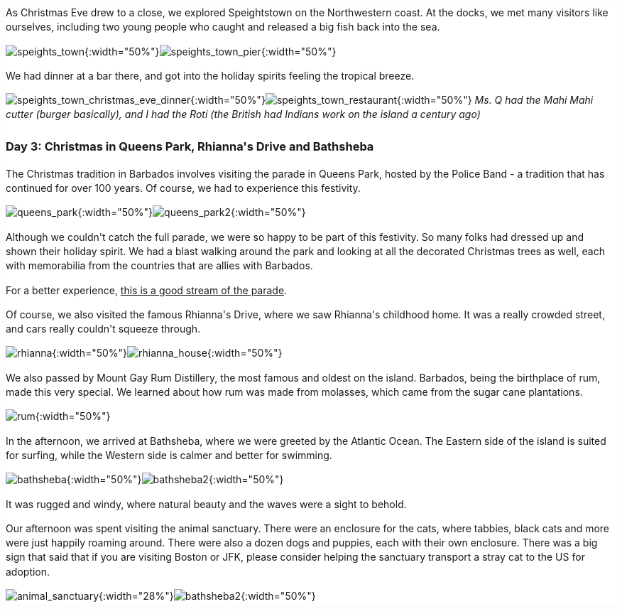 As Christmas Eve drew to a close, we explored Speightstown on the Northwestern coast. At the docks, we met many visitors like ourselves, including two young people who caught and released a big fish back into the sea. 

![speights_town]({{site.baseurl}}/assets/img/barbados/speights_town.jpeg){:width="50%"}![speights_town_pier]({{site.baseurl}}/assets/img/barbados/speights_town_pier.jpeg){:width="50%"}

We had dinner at a bar there, and got into the holiday spirits feeling the tropical breeze.

![speights_town_christmas_eve_dinner]({{site.baseurl}}/assets/img/barbados/speights_town_christmas_eve_dinner.jpeg){:width="50%"}![speights_town_restaurant]({{site.baseurl}}/assets/img/barbados/speights_town_restaurant.jpeg){:width="50%"}
*Ms. Q had the Mahi Mahi cutter (burger basically), and I had the Roti (the British had Indians work on the island a century ago)* 

### Day 3: Christmas in Queens Park, Rhianna's Drive and Bathsheba

The Christmas tradition in Barbados involves visiting the parade in Queens Park, hosted by the Police Band - a tradition that has continued for over 100 years. Of course, we had to experience this festivity. 

![queens_park]({{site.baseurl}}/assets/img/barbados/queens_park.jpeg){:width="50%"}![queens_park2]({{site.baseurl}}/assets/img/barbados/queens_park2.jpeg){:width="50%"}

Although we couldn't catch the full parade, we were so happy to be part of this festivity. So many folks had dressed up and shown their holiday spirit. We had a blast walking around the park and looking at all the decorated Christmas trees as well, each with memorabilia from the countries that are allies with Barbados. 

For a better experience, [this is a good stream of the parade](https://www.youtube.com/watch?v=3HWVtQvMMK8). 

Of course, we also visited the famous Rhianna's Drive, where we saw Rhianna's childhood home. It was a really crowded street, and cars really couldn't squeeze through. 

![rhianna]({{site.baseurl}}/assets/img/barbados/rhiana.jpeg){:width="50%"}![rhianna_house]({{site.baseurl}}/assets/img/barbados/rhiana_house.jpeg){:width="50%"}

We also passed by Mount Gay Rum Distillery, the most famous and oldest on the island. Barbados, being the birthplace of rum, made this very special. We learned about how rum was made from molasses, which came from the sugar cane plantations. 

![rum]({{site.baseurl}}/assets/img/barbados/rum.jpeg){:width="50%"}

In the afternoon, we arrived at Bathsheba, where we were greeted by the Atlantic Ocean. The Eastern side of the island is suited for surfing, while the Western side is calmer and better for swimming. 

![bathsheba]({{site.baseurl}}/assets/img/barbados/bathsheba.jpeg){:width="50%"}![bathsheba2]({{site.baseurl}}/assets/img/barbados/bathsheba2.jpeg){:width="50%"}

It was rugged and windy, where natural beauty and the waves were a sight to behold. 

Our afternoon was spent visiting the animal sanctuary. There were an enclosure for the cats, where tabbies, black cats and more were just happily roaming around. There were also a dozen dogs and puppies, each with their own enclosure. There was a big sign that said that if you are visiting Boston or JFK, please consider helping the sanctuary transport a stray cat to the US for adoption. 

![animal_sanctuary]({{site.baseurl}}/assets/img/barbados/animal_sanctuary.jpeg){:width="28%"}![bathsheba2]({{site.baseurl}}/assets/img/barbados/st_john_parish_church.jpeg){:width="50%"}

